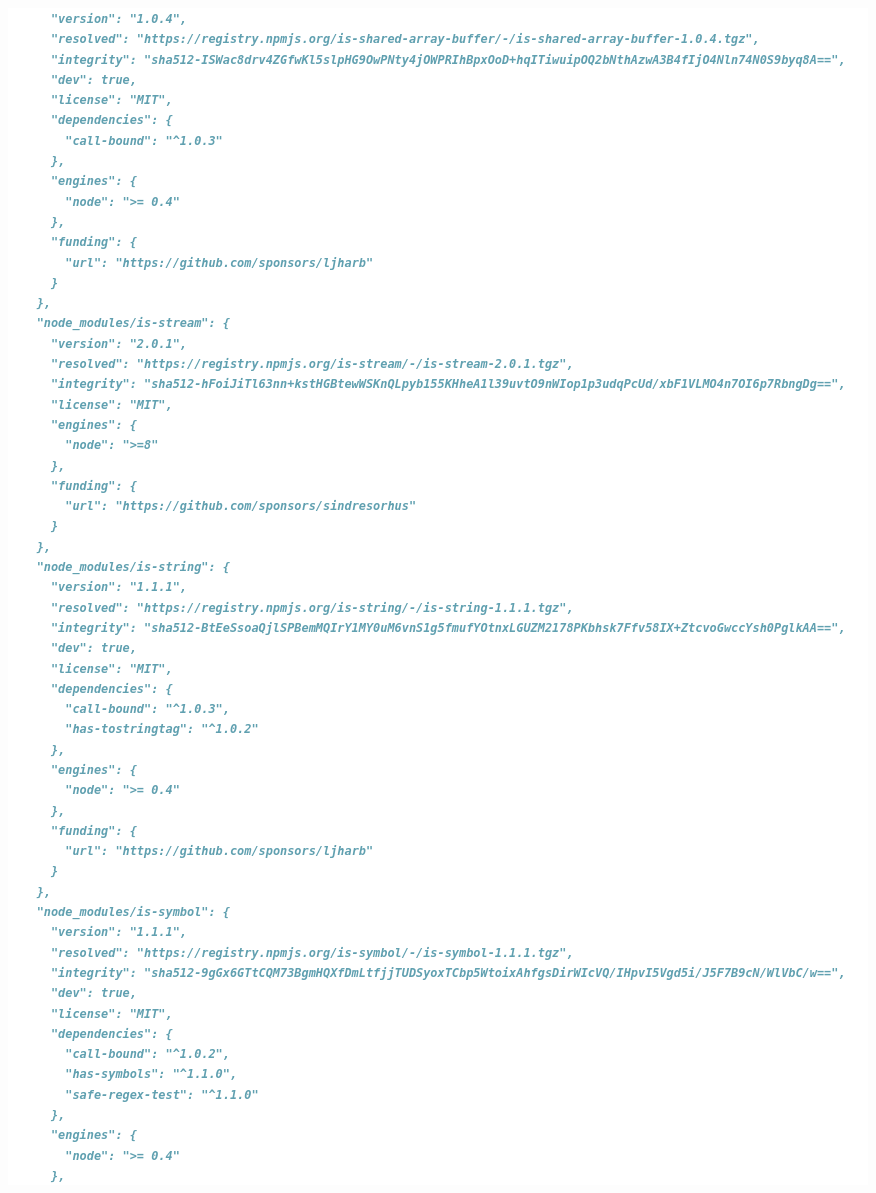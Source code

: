 ```markdown
      "version": "1.0.4",
      "resolved": "https://registry.npmjs.org/is-shared-array-buffer/-/is-shared-array-buffer-1.0.4.tgz",
      "integrity": "sha512-ISWac8drv4ZGfwKl5slpHG9OwPNty4jOWPRIhBpxOoD+hqITiwuipOQ2bNthAzwA3B4fIjO4Nln74N0S9byq8A==",
      "dev": true,
      "license": "MIT",
      "dependencies": {
        "call-bound": "^1.0.3"
      },
      "engines": {
        "node": ">= 0.4"
      },
      "funding": {
        "url": "https://github.com/sponsors/ljharb"
      }
    },
    "node_modules/is-stream": {
      "version": "2.0.1",
      "resolved": "https://registry.npmjs.org/is-stream/-/is-stream-2.0.1.tgz",
      "integrity": "sha512-hFoiJiTl63nn+kstHGBtewWSKnQLpyb155KHheA1l39uvtO9nWIop1p3udqPcUd/xbF1VLMO4n7OI6p7RbngDg==",
      "license": "MIT",
      "engines": {
        "node": ">=8"
      },
      "funding": {
        "url": "https://github.com/sponsors/sindresorhus"
      }
    },
    "node_modules/is-string": {
      "version": "1.1.1",
      "resolved": "https://registry.npmjs.org/is-string/-/is-string-1.1.1.tgz",
      "integrity": "sha512-BtEeSsoaQjlSPBemMQIrY1MY0uM6vnS1g5fmufYOtnxLGUZM2178PKbhsk7Ffv58IX+ZtcvoGwccYsh0PglkAA==",
      "dev": true,
      "license": "MIT",
      "dependencies": {
        "call-bound": "^1.0.3",
        "has-tostringtag": "^1.0.2"
      },
      "engines": {
        "node": ">= 0.4"
      },
      "funding": {
        "url": "https://github.com/sponsors/ljharb"
      }
    },
    "node_modules/is-symbol": {
      "version": "1.1.1",
      "resolved": "https://registry.npmjs.org/is-symbol/-/is-symbol-1.1.1.tgz",
      "integrity": "sha512-9gGx6GTtCQM73BgmHQXfDmLtfjjTUDSyoxTCbp5WtoixAhfgsDirWIcVQ/IHpvI5Vgd5i/J5F7B9cN/WlVbC/w==",
      "dev": true,
      "license": "MIT",
      "dependencies": {
        "call-bound": "^1.0.2",
        "has-symbols": "^1.1.0",
        "safe-regex-test": "^1.1.0"
      },
      "engines": {
        "node": ">= 0.4"
      },
```